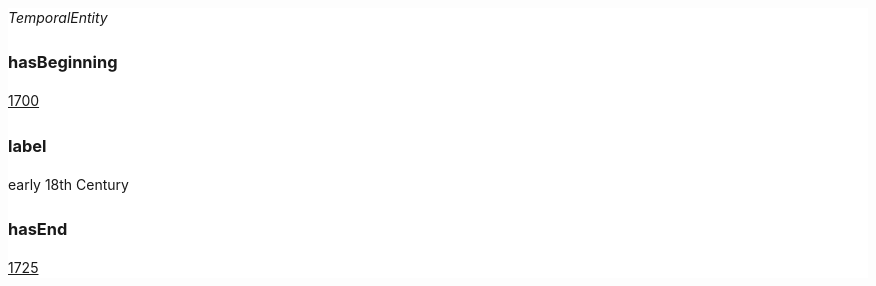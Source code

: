 *TemporalEntity*

### hasBeginning


[1700](#1700)

### label


early 18th Century

### hasEnd


[1725](#1725)